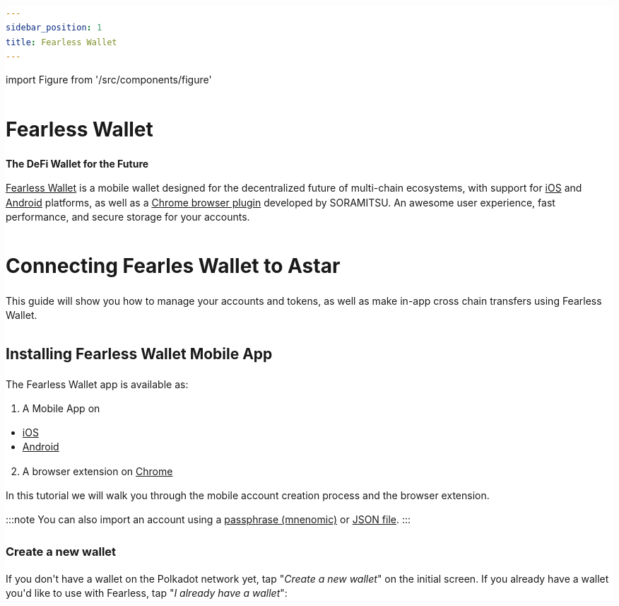 ```yaml
---
sidebar_position: 1
title: Fearless Wallet
---
```


import Figure from '/src/components/figure'

# Fearless Wallet

**The DeFi Wallet for the Future**

[Fearless Wallet](https://fearlesswallet.io/) is a mobile wallet
designed for the decentralized future of multi-chain ecosystems, with
support for [iOS](https://apps.apple.com/us/app/fearless-wallet/id1537251089) and [Android](https://play.google.com/store/apps/details?id=jp.co.soramitsu.fearless) platforms, as well as a [Chrome browser plugin](https://chromewebstore.google.com/detail/fearless-wallet/nhlnehondigmgckngjomcpcefcdplmgc) developed by SORAMITSU. An awesome user experience, fast performance, and secure storage for your accounts.


# Connecting Fearles Wallet to Astar

This guide will show you how to manage your accounts and tokens, as
well as make in-app cross chain transfers using Fearless Wallet. 

## Installing Fearless Wallet Mobile App

The Fearless Wallet app is available as:

1.  A Mobile App on
- [iOS](https://apps.apple.com/us/app/fearless-wallet/id1537251089)
- [Android](https://play.google.com/store/apps/details?id=jp.co.soramitsu.fearless) 
2.  A browser extension on [Chrome](https://chromewebstore.google.com/detail/fearless-wallet/nhlnehondigmgckngjomcpcefcdplmgc)

In this tutorial we will walk you through the mobile account creation
process and the browser extension.

:::note
You can also import an account using a [passphrase (mnenomic)](https://wiki.fearlesswallet.io/accounts/walkthrough/exporting-and-importing-a-wallet-using-a-passphrase) or
[JSON file](https://wiki.fearlesswallet.io/accounts/walkthrough/exporting-and-importing-a-wallet-using-a-json-file).
:::

### Create a new wallet

If you don't have a wallet on the Polkadot network yet, tap "*Create a
new wallet*" on the initial screen. If you already have a wallet you'd
like to use with Fearless, tap "*I already have a wallet*":
